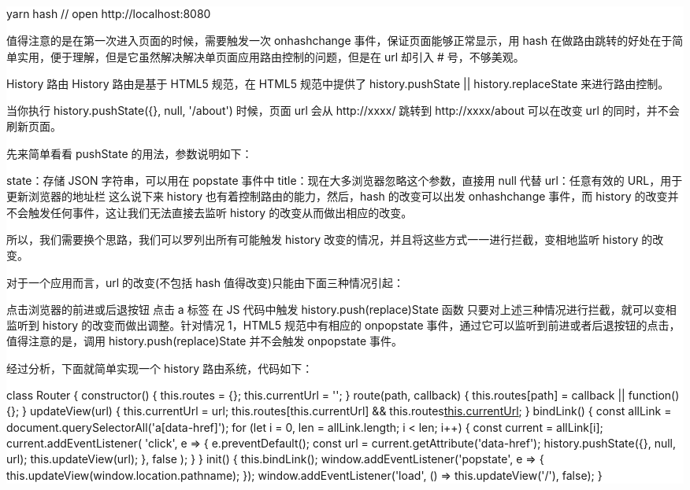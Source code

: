 yarn hash
// open http://localhost:8080


值得注意的是在第一次进入页面的时候，需要触发一次 onhashchange 事件，保证页面能够正常显示，用 hash 在做路由跳转的好处在于简单实用，便于理解，但是它虽然解决解决单页面应用路由控制的问题，但是在 url 却引入 # 号，不够美观。

History 路由
History 路由是基于 HTML5 规范，在 HTML5 规范中提供了 history.pushState || history.replaceState 来进行路由控制。

当你执行 history.pushState({}, null, '/about') 时候，页面 url 会从 http://xxxx/ 跳转到 http://xxxx/about 可以在改变 url 的同时，并不会刷新页面。

先来简单看看 pushState 的用法，参数说明如下：

state：存储 JSON 字符串，可以用在 popstate 事件中
title：现在大多浏览器忽略这个参数，直接用 null 代替
url：任意有效的 URL，用于更新浏览器的地址栏
这么说下来 history 也有着控制路由的能力，然后，hash 的改变可以出发 onhashchange 事件，而 history 的改变并不会触发任何事件，这让我们无法直接去监听 history 的改变从而做出相应的改变。

所以，我们需要换个思路，我们可以罗列出所有可能触发 history 改变的情况，并且将这些方式一一进行拦截，变相地监听 history 的改变。

对于一个应用而言，url 的改变(不包括 hash 值得改变)只能由下面三种情况引起：

点击浏览器的前进或后退按钮
点击 a 标签
在 JS 代码中触发 history.push(replace)State 函数
只要对上述三种情况进行拦截，就可以变相监听到 history 的改变而做出调整。针对情况 1，HTML5 规范中有相应的 onpopstate 事件，通过它可以监听到前进或者后退按钮的点击，值得注意的是，调用 history.push(replace)State 并不会触发 onpopstate 事件。

经过分析，下面就简单实现一个 history 路由系统，代码如下：

class Router {
  constructor() {
    this.routes = {};
    this.currentUrl = '';
  }
  route(path, callback) {
    this.routes[path] = callback || function() {};
  }
  updateView(url) {
    this.currentUrl = url;
    this.routes[this.currentUrl] && this.routes[this.currentUrl]();
  }
  bindLink() {
    const allLink = document.querySelectorAll('a[data-href]');
    for (let i = 0, len = allLink.length; i < len; i++) {
      const current = allLink[i];
      current.addEventListener(
        'click',
        e => {
          e.preventDefault();
          const url = current.getAttribute('data-href');
          history.pushState({}, null, url);
          this.updateView(url);
        },
        false
      );
    }
  }
  init() {
    this.bindLink();
    window.addEventListener('popstate', e => {
      this.updateView(window.location.pathname);
    });
    window.addEventListener('load', () => this.updateView('/'), false);
  }
